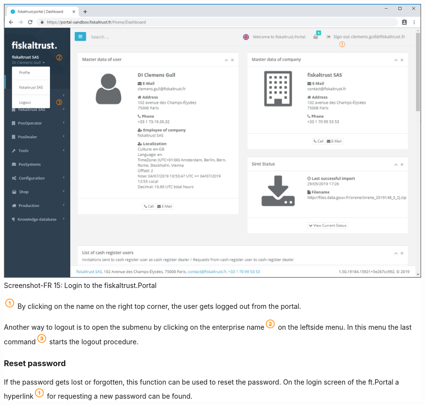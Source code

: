 ![Portal logout](images/Home/Dashboard/dashboard-logout.png)
Screenshot-FR 15: Login to the fiskaltrust.Portal

<img src="../images/Numbers/circle-1o.svg" width="24px"> By clicking on the name on the right top corner, the user gets logged out from the portal.

Another way to logout is to open the submenu by clicking on the enterprise name<img src="../images/Numbers/circle-2o.svg" width="24px"> on the leftside menu. In this menu the last command<img src="../images/Numbers/circle-3o.svg" width="24px"> starts the logout procedure.

### <a name="reset-password"></a>Reset password
If the password gets lost or forgotten, this function can be used to reset the password. On the login screen of the ft.Portal a hyperlink<img src="../images/Numbers/circle-1o.svg" width="24px"> for requesting a new password can be found.
